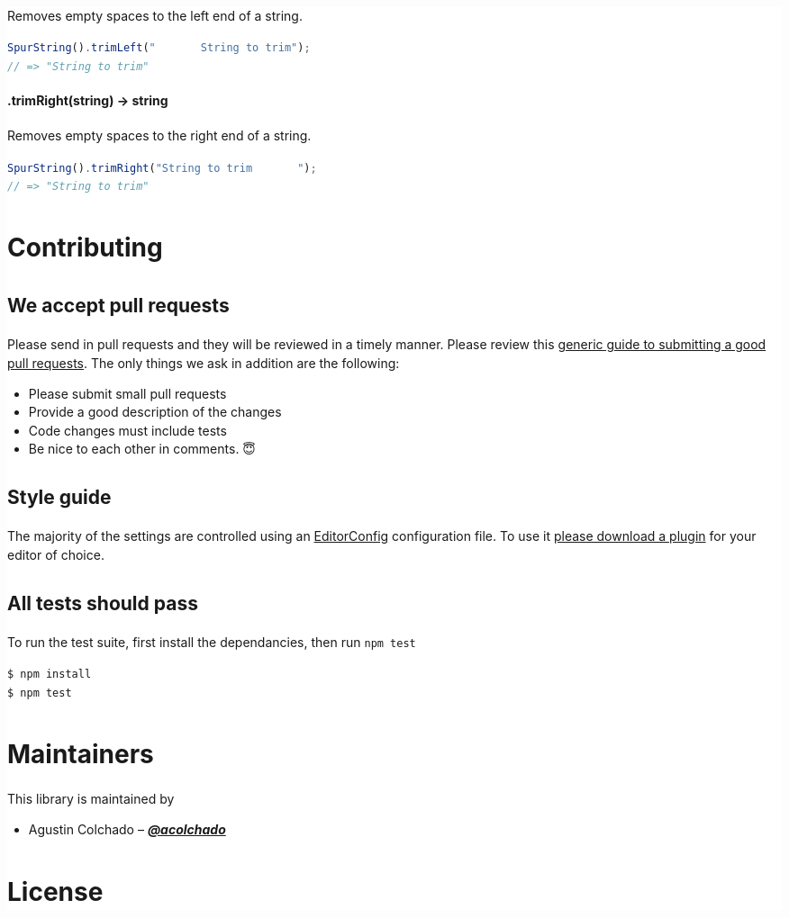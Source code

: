 Removes empty spaces to the left end of a string.

```javascript
SpurString().trimLeft("       String to trim");
// => "String to trim"
```

#### .trimRight(string) -> string

Removes empty spaces to the right end of a string.

```javascript
SpurString().trimRight("String to trim       ");
// => "String to trim"
```

# Contributing

## We accept pull requests

Please send in pull requests and they will be reviewed in a timely manner. Please review this [generic guide to submitting a good pull requests](https://github.com/blog/1943-how-to-write-the-perfect-pull-request). The only things we ask in addition are the following:

 * Please submit small pull requests
 * Provide a good description of the changes
 * Code changes must include tests
 * Be nice to each other in comments. :innocent:

## Style guide

The majority of the settings are controlled using an [EditorConfig](.editorconfig) configuration file. To use it [please download a plugin](http://editorconfig.org/#download) for your editor of choice.

## All tests should pass

To run the test suite, first install the dependancies, then run `npm test`

```bash
$ npm install
$ npm test
```

# Maintainers

This library is maintained by

  - Agustin Colchado – ***[@acolchado](https://github.com/acolchado)***

# License
